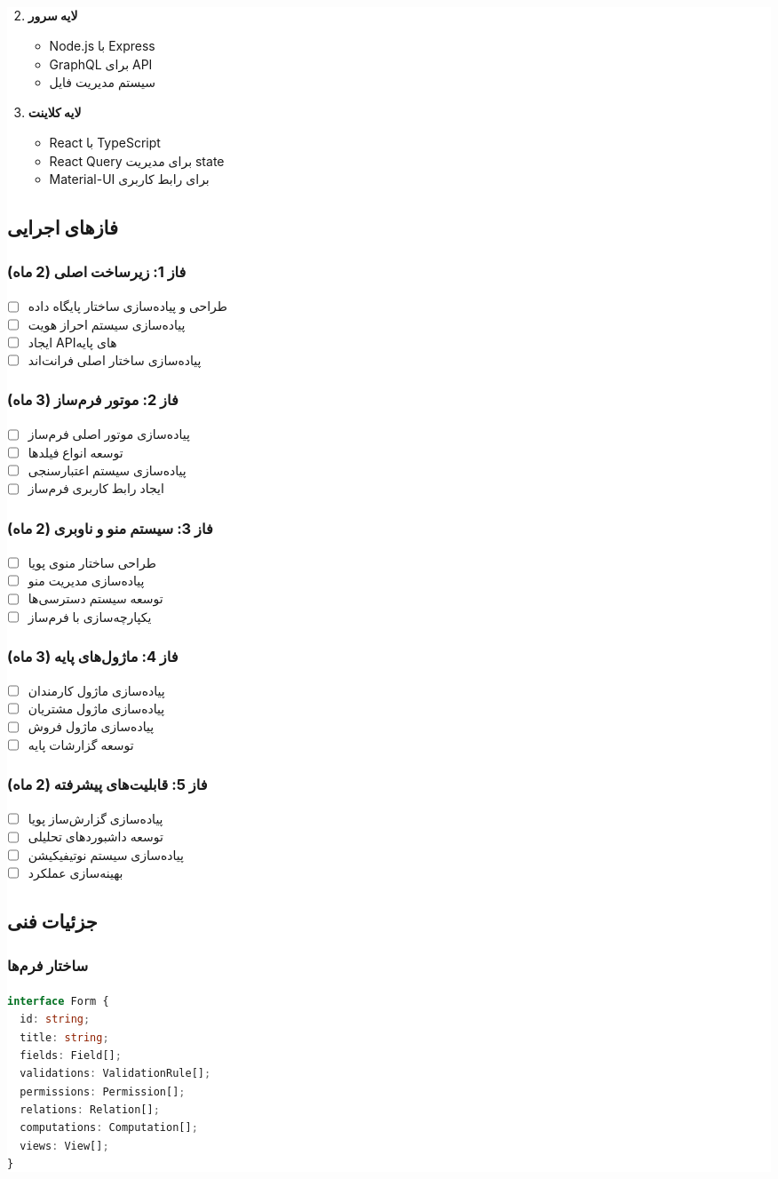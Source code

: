 2. **لایه سرور**
   - Node.js با Express
   - GraphQL برای API
   - سیستم مدیریت فایل

3. **لایه کلاینت**
   - React با TypeScript
   - React Query برای مدیریت state
   - Material-UI برای رابط کاربری

## فازهای اجرایی

### فاز 1: زیرساخت اصلی (2 ماه)
- [ ] طراحی و پیاده‌سازی ساختار پایگاه داده
- [ ] پیاده‌سازی سیستم احراز هویت
- [ ] ایجاد API‌های پایه
- [ ] پیاده‌سازی ساختار اصلی فرانت‌اند

### فاز 2: موتور فرم‌ساز (3 ماه)
- [ ] پیاده‌سازی موتور اصلی فرم‌ساز
- [ ] توسعه انواع فیلدها
- [ ] پیاده‌سازی سیستم اعتبارسنجی
- [ ] ایجاد رابط کاربری فرم‌ساز

### فاز 3: سیستم منو و ناوبری (2 ماه)
- [ ] طراحی ساختار منوی پویا
- [ ] پیاده‌سازی مدیریت منو
- [ ] توسعه سیستم دسترسی‌ها
- [ ] یکپارچه‌سازی با فرم‌ساز

### فاز 4: ماژول‌های پایه (3 ماه)
- [ ] پیاده‌سازی ماژول کارمندان
- [ ] پیاده‌سازی ماژول مشتریان
- [ ] پیاده‌سازی ماژول فروش
- [ ] توسعه گزارشات پایه

### فاز 5: قابلیت‌های پیشرفته (2 ماه)
- [ ] پیاده‌سازی گزارش‌ساز پویا
- [ ] توسعه داشبوردهای تحلیلی
- [ ] پیاده‌سازی سیستم نوتیفیکیشن
- [ ] بهینه‌سازی عملکرد

## جزئیات فنی

### ساختار فرم‌ها
```typescript
interface Form {
  id: string;
  title: string;
  fields: Field[];
  validations: ValidationRule[];
  permissions: Permission[];
  relations: Relation[];
  computations: Computation[];
  views: View[];
}
```
